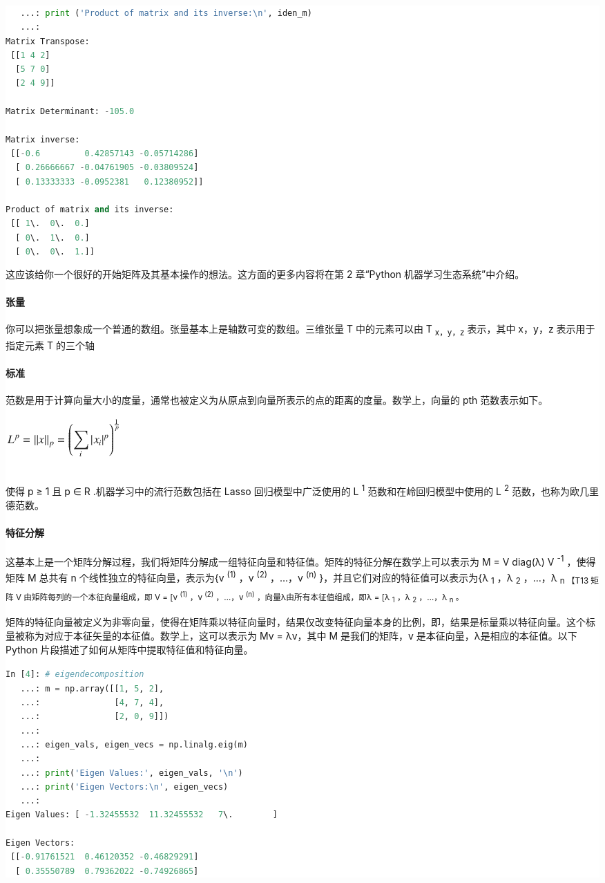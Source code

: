 ```py
   ...: print ('Product of matrix and its inverse:\n', iden_m)
   ...:
Matrix Transpose:
 [[1 4 2]
  [5 7 0]
  [2 4 9]]

Matrix Determinant: -105.0

Matrix inverse:
 [[-0.6         0.42857143 -0.05714286]
  [ 0.26666667 -0.04761905 -0.03809524]
  [ 0.13333333 -0.0952381   0.12380952]]

Product of matrix and its inverse:
 [[ 1\.  0\.  0.]
  [ 0\.  1\.  0.]
  [ 0\.  0\.  1.]]

```

这应该给你一个很好的开始矩阵及其基本操作的想法。这方面的更多内容将在第 2 章“Python 机器学习生态系统”中介绍。

#### 张量

你可以把张量想象成一个普通的数组。张量基本上是轴数可变的数组。三维张量 T 中的元素可以由 T <sub>x，y，z</sub> 表示，其中 x，y，z 表示用于指定元素 T 的三个轴

#### 标准

范数是用于计算向量大小的度量，通常也被定义为从原点到向量所表示的点的距离的度量。数学上，向量的 pth 范数表示如下。

![$$ {L}^p={\left\Vert x\right\Vert}_p={\left(\sum \limits_i{\left|{x}_i\right|}^p\right)}^{\frac{1}{p}} $$](img/A448827_1_En_1_Chapter_Equa.gif)

使得 p ≥ 1 且 p ∈ R .机器学习中的流行范数包括在 Lasso 回归模型中广泛使用的 L <sup>1</sup> 范数和在岭回归模型中使用的 L <sup>2</sup> 范数，也称为欧几里德范数。

#### 特征分解

这基本上是一个矩阵分解过程，我们将矩阵分解成一组特征向量和特征值。矩阵的特征分解在数学上可以表示为 M = V diag(λ) V <sup>-1</sup> ，使得矩阵 M 总共有 n 个线性独立的特征向量，表示为{v <sup>(1)</sup> ，v <sup>(2)</sup> ，…，v <sup>(n)</sup> }，并且它们对应的特征值可以表示为{λ <sub>1</sub> ，λ <sub>2</sub> ，…，λ <sub>n 【T13 矩阵 V 由矩阵每列的一个本征向量组成，即 V = [v <sup>(1)</sup> ，v <sup>(2)</sup> ，…，v <sup>(n)</sup> ，向量λ由所有本征值组成，即λ = [λ <sub>1</sub> ，λ <sub>2</sub> ，…，λ <sub>n</sub> 。</sub>

矩阵的特征向量被定义为非零向量，使得在矩阵乘以特征向量时，结果仅改变特征向量本身的比例，即，结果是标量乘以特征向量。这个标量被称为对应于本征矢量的本征值。数学上，这可以表示为 Mv = λv，其中 M 是我们的矩阵，v 是本征向量，λ是相应的本征值。以下 Python 片段描述了如何从矩阵中提取特征值和特征向量。

```py
In [4]: # eigendecomposition
   ...: m = np.array([[1, 5, 2],
   ...:               [4, 7, 4],
   ...:               [2, 0, 9]])
   ...:
   ...: eigen_vals, eigen_vecs = np.linalg.eig(m)
   ...:
   ...: print('Eigen Values:', eigen_vals, '\n')
   ...: print('Eigen Vectors:\n', eigen_vecs)
   ...:
Eigen Values: [ -1.32455532  11.32455532   7\.        ]

Eigen Vectors:
 [[-0.91761521  0.46120352 -0.46829291]
  [ 0.35550789  0.79362022 -0.74926865]
```